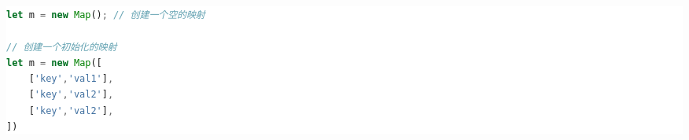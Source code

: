 ```js
let m = new Map(); // 创建一个空的映射

// 创建一个初始化的映射
let m = new Map([
    ['key','val1'],
    ['key','val2'],
    ['key','val2'],
])
```



























